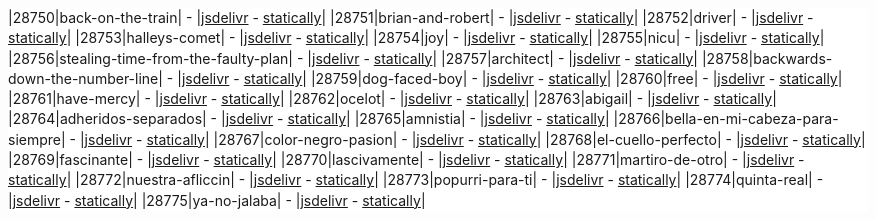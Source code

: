 |28750|back-on-the-train| - |[jsdelivr](https://cdn.jsdelivr.net/gh/dbchord/c6-1-3/25001-30000/28501-29000/back-on-the-train.png) - [statically](https://cdn.statically.io/gh/dbchord/c6-1-3/i/25001-30000/28501-29000/back-on-the-train.png)|
|28751|brian-and-robert| - |[jsdelivr](https://cdn.jsdelivr.net/gh/dbchord/c6-1-3/25001-30000/28501-29000/brian-and-robert.png) - [statically](https://cdn.statically.io/gh/dbchord/c6-1-3/i/25001-30000/28501-29000/brian-and-robert.png)|
|28752|driver| - |[jsdelivr](https://cdn.jsdelivr.net/gh/dbchord/c6-1-3/25001-30000/28501-29000/driver.png) - [statically](https://cdn.statically.io/gh/dbchord/c6-1-3/i/25001-30000/28501-29000/driver.png)|
|28753|halleys-comet| - |[jsdelivr](https://cdn.jsdelivr.net/gh/dbchord/c6-1-3/25001-30000/28501-29000/halleys-comet.png) - [statically](https://cdn.statically.io/gh/dbchord/c6-1-3/i/25001-30000/28501-29000/halleys-comet.png)|
|28754|joy| - |[jsdelivr](https://cdn.jsdelivr.net/gh/dbchord/c6-1-3/25001-30000/28501-29000/joy.png) - [statically](https://cdn.statically.io/gh/dbchord/c6-1-3/i/25001-30000/28501-29000/joy.png)|
|28755|nicu| - |[jsdelivr](https://cdn.jsdelivr.net/gh/dbchord/c6-1-3/25001-30000/28501-29000/nicu.png) - [statically](https://cdn.statically.io/gh/dbchord/c6-1-3/i/25001-30000/28501-29000/nicu.png)|
|28756|stealing-time-from-the-faulty-plan| - |[jsdelivr](https://cdn.jsdelivr.net/gh/dbchord/c6-1-3/25001-30000/28501-29000/stealing-time-from-the-faulty-plan.png) - [statically](https://cdn.statically.io/gh/dbchord/c6-1-3/i/25001-30000/28501-29000/stealing-time-from-the-faulty-plan.png)|
|28757|architect| - |[jsdelivr](https://cdn.jsdelivr.net/gh/dbchord/c6-1-3/25001-30000/28501-29000/architect.png) - [statically](https://cdn.statically.io/gh/dbchord/c6-1-3/i/25001-30000/28501-29000/architect.png)|
|28758|backwards-down-the-number-line| - |[jsdelivr](https://cdn.jsdelivr.net/gh/dbchord/c6-1-3/25001-30000/28501-29000/backwards-down-the-number-line.png) - [statically](https://cdn.statically.io/gh/dbchord/c6-1-3/i/25001-30000/28501-29000/backwards-down-the-number-line.png)|
|28759|dog-faced-boy| - |[jsdelivr](https://cdn.jsdelivr.net/gh/dbchord/c6-1-3/25001-30000/28501-29000/dog-faced-boy.png) - [statically](https://cdn.statically.io/gh/dbchord/c6-1-3/i/25001-30000/28501-29000/dog-faced-boy.png)|
|28760|free| - |[jsdelivr](https://cdn.jsdelivr.net/gh/dbchord/c6-1-3/25001-30000/28501-29000/free.png) - [statically](https://cdn.statically.io/gh/dbchord/c6-1-3/i/25001-30000/28501-29000/free.png)|
|28761|have-mercy| - |[jsdelivr](https://cdn.jsdelivr.net/gh/dbchord/c6-1-3/25001-30000/28501-29000/have-mercy.png) - [statically](https://cdn.statically.io/gh/dbchord/c6-1-3/i/25001-30000/28501-29000/have-mercy.png)|
|28762|ocelot| - |[jsdelivr](https://cdn.jsdelivr.net/gh/dbchord/c6-1-3/25001-30000/28501-29000/ocelot.png) - [statically](https://cdn.statically.io/gh/dbchord/c6-1-3/i/25001-30000/28501-29000/ocelot.png)|
|28763|abigail| - |[jsdelivr](https://cdn.jsdelivr.net/gh/dbchord/c6-1-3/25001-30000/28501-29000/abigail.png) - [statically](https://cdn.statically.io/gh/dbchord/c6-1-3/i/25001-30000/28501-29000/abigail.png)|
|28764|adheridos-separados| - |[jsdelivr](https://cdn.jsdelivr.net/gh/dbchord/c6-1-3/25001-30000/28501-29000/adheridos-separados.png) - [statically](https://cdn.statically.io/gh/dbchord/c6-1-3/i/25001-30000/28501-29000/adheridos-separados.png)|
|28765|amnistia| - |[jsdelivr](https://cdn.jsdelivr.net/gh/dbchord/c6-1-3/25001-30000/28501-29000/amnistia.png) - [statically](https://cdn.statically.io/gh/dbchord/c6-1-3/i/25001-30000/28501-29000/amnistia.png)|
|28766|bella-en-mi-cabeza-para-siempre| - |[jsdelivr](https://cdn.jsdelivr.net/gh/dbchord/c6-1-3/25001-30000/28501-29000/bella-en-mi-cabeza-para-siempre.png) - [statically](https://cdn.statically.io/gh/dbchord/c6-1-3/i/25001-30000/28501-29000/bella-en-mi-cabeza-para-siempre.png)|
|28767|color-negro-pasion| - |[jsdelivr](https://cdn.jsdelivr.net/gh/dbchord/c6-1-3/25001-30000/28501-29000/color-negro-pasion.png) - [statically](https://cdn.statically.io/gh/dbchord/c6-1-3/i/25001-30000/28501-29000/color-negro-pasion.png)|
|28768|el-cuello-perfecto| - |[jsdelivr](https://cdn.jsdelivr.net/gh/dbchord/c6-1-3/25001-30000/28501-29000/el-cuello-perfecto.png) - [statically](https://cdn.statically.io/gh/dbchord/c6-1-3/i/25001-30000/28501-29000/el-cuello-perfecto.png)|
|28769|fascinante| - |[jsdelivr](https://cdn.jsdelivr.net/gh/dbchord/c6-1-3/25001-30000/28501-29000/fascinante.png) - [statically](https://cdn.statically.io/gh/dbchord/c6-1-3/i/25001-30000/28501-29000/fascinante.png)|
|28770|lascivamente| - |[jsdelivr](https://cdn.jsdelivr.net/gh/dbchord/c6-1-3/25001-30000/28501-29000/lascivamente.png) - [statically](https://cdn.statically.io/gh/dbchord/c6-1-3/i/25001-30000/28501-29000/lascivamente.png)|
|28771|martiro-de-otro| - |[jsdelivr](https://cdn.jsdelivr.net/gh/dbchord/c6-1-3/25001-30000/28501-29000/martiro-de-otro.png) - [statically](https://cdn.statically.io/gh/dbchord/c6-1-3/i/25001-30000/28501-29000/martiro-de-otro.png)|
|28772|nuestra-afliccin| - |[jsdelivr](https://cdn.jsdelivr.net/gh/dbchord/c6-1-3/25001-30000/28501-29000/nuestra-afliccin.png) - [statically](https://cdn.statically.io/gh/dbchord/c6-1-3/i/25001-30000/28501-29000/nuestra-afliccin.png)|
|28773|popurri-para-ti| - |[jsdelivr](https://cdn.jsdelivr.net/gh/dbchord/c6-1-3/25001-30000/28501-29000/popurri-para-ti.png) - [statically](https://cdn.statically.io/gh/dbchord/c6-1-3/i/25001-30000/28501-29000/popurri-para-ti.png)|
|28774|quinta-real| - |[jsdelivr](https://cdn.jsdelivr.net/gh/dbchord/c6-1-3/25001-30000/28501-29000/quinta-real.png) - [statically](https://cdn.statically.io/gh/dbchord/c6-1-3/i/25001-30000/28501-29000/quinta-real.png)|
|28775|ya-no-jalaba| - |[jsdelivr](https://cdn.jsdelivr.net/gh/dbchord/c6-1-3/25001-30000/28501-29000/ya-no-jalaba.png) - [statically](https://cdn.statically.io/gh/dbchord/c6-1-3/i/25001-30000/28501-29000/ya-no-jalaba.png)|